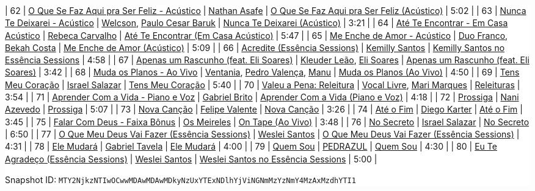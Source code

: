 | 62 | [O Que Se Faz Aqui pra Ser Feliz \- Acústico](https://open.spotify.com/track/3LH84g4ns7kiJtOvZkyoea) | [Nathan Asafe](https://open.spotify.com/artist/5ChPhSZzFXnTujdXY0FhMA) | [O Que Se Faz Aqui pra Ser Feliz \(Acústico\)](https://open.spotify.com/album/2Io37WuevaunbyNIzqpj0v) | 5:02 |
| 63 | [Nunca Te Deixarei \- Acústico](https://open.spotify.com/track/4GnEfHMHLZaoQU2UiWI3Ku) | [Welcson](https://open.spotify.com/artist/24KBFgKuNtKpvYdxm5CAqN), [Paulo Cesar Baruk](https://open.spotify.com/artist/0GQKmEguhkY8DCzH4NdJvD) | [Nunca Te Deixarei \(Acústico\)](https://open.spotify.com/album/6wL4XGAa6V2EVJdE08ol55) | 3:21 |
| 64 | [Até Te Encontrar \- Em Casa Acústico](https://open.spotify.com/track/1jCivgxesPgEoN5duKHZBc) | [Rebeca Carvalho](https://open.spotify.com/artist/7ejjZWVYdXuGjkLsUPW4xL) | [Até Te Encontrar \(Em Casa Acústico\)](https://open.spotify.com/album/019siXdjcZnRaYu461N7US) | 5:47 |
| 65 | [Me Enche de Amor \- Acústico](https://open.spotify.com/track/5rl3Hz8gsiZlzsL0RbgB2D) | [Duo Franco](https://open.spotify.com/artist/0rnMMhoMmFkyFZe4dNY29b), [Bekah Costa](https://open.spotify.com/artist/43GhsjEls2W0kceLxCK9cb) | [Me Enche de Amor \(Acústico\)](https://open.spotify.com/album/3TU29wyioIazh3c70dXs8f) | 5:09 |
| 66 | [Acredite \(Essência Sessions\)](https://open.spotify.com/track/0pEFUVX4V4EfFAo0lKr9cl) | [Kemilly Santos](https://open.spotify.com/artist/0IkWyvcpQ0bdOmRvnJl5ld) | [Kemilly Santos no Essência Sessions](https://open.spotify.com/album/2fG0DCQ5XJuD3f3vDZt14p) | 4:58 |
| 67 | [Apenas um Rascunho \(feat\. Eli Soares\)](https://open.spotify.com/track/0mhUZvUCWUdStTS3auZcDo) | [Kleuder Leão](https://open.spotify.com/artist/7Ft5r1OOfJxIoMrm61T8tk), [Eli Soares](https://open.spotify.com/artist/5zblJYkCzvB51Jh29FB07V) | [Apenas um Rascunho \(feat\. Eli Soares\)](https://open.spotify.com/album/5SBfBAdERjPdm2AGehXySV) | 3:42 |
| 68 | [Muda os Planos \- Ao Vivo](https://open.spotify.com/track/6IMGV8bFVfP8SARKRnWDfs) | [Ventania](https://open.spotify.com/artist/4ZgHby6oTRKwiGbf38dPs1), [Pedro Valença](https://open.spotify.com/artist/2fBxIdkeMcxcjtBlPuWZl7), [Manu](https://open.spotify.com/artist/7gz120VZ7N6mvk7nfq8cXV) | [Muda os Planos \(Ao Vivo\)](https://open.spotify.com/album/3sAkhNWVeIjO8GWWc8YFSk) | 4:50 |
| 69 | [Tens Meu Coração](https://open.spotify.com/track/2U26JR0DawBOmdPZ44aIQB) | [Israel Salazar](https://open.spotify.com/artist/5EkloP4VRw1NBP9NypZpDC) | [Tens Meu Coração](https://open.spotify.com/album/26sVPHIvF6MAd0KU3SOKEn) | 5:40 |
| 70 | [Valeu a Pena: Releitura](https://open.spotify.com/track/49pcbzSIk8GU3SZ1geQowm) | [Vocal Livre](https://open.spotify.com/artist/36vknDs4OtlCZuloFIJAhN), [Mari Marques](https://open.spotify.com/artist/6Fi2a2JgeYRENRKPCdXTwS) | [Releituras](https://open.spotify.com/album/2tg2BbJGxG6ygnGLGFJ0aT) | 3:54 |
| 71 | [Aprender Com a Vida \- Piano e Voz](https://open.spotify.com/track/27KUBPN9Vja3WlsZsNNvj0) | [Gabriel Brito](https://open.spotify.com/artist/4LXMmTqllPBxNh4msJMYCm) | [Aprender Com a Vida \(Piano e Voz\)](https://open.spotify.com/album/6RS8eJ68iNTDvm55Q0nLAs) | 4:18 |
| 72 | [Prossiga](https://open.spotify.com/track/3BXyIobmrRSKBluqalspMi) | [Nani Azevedo](https://open.spotify.com/artist/4cQ6a3aHARZkZb8ZwqwInF) | [Prossiga](https://open.spotify.com/album/4fY5eKN9tjRUnQTGO1zTs1) | 5:07 |
| 73 | [Nova Canção](https://open.spotify.com/track/4lQvKqzgMgwdsNnSGLkzlP) | [Felipe Valente](https://open.spotify.com/artist/3tybwof5hhq09nqwDiESev) | [Nova Canção](https://open.spotify.com/album/5JSTFlvhD0OyS6lEO5ztiq) | 3:26 |
| 74 | [Até o Fim](https://open.spotify.com/track/5pYCKUDdBvxK8Zhxr4ywri) | [Diego Karter](https://open.spotify.com/artist/7y1jUw8GzgpQzqmmn0einF) | [Até o Fim](https://open.spotify.com/album/1adgtw24sgeeH5kEWz2Yyv) | 3:45 |
| 75 | [Falar Com Deus \- Faixa Bônus](https://open.spotify.com/track/0hWrNzTck3XeSk05UGmd7b) | [Os Meireles](https://open.spotify.com/artist/4GvZo4MFJZPodaS1VXVEe1) | [On Tape \(Ao Vivo\)](https://open.spotify.com/album/7vdwMqaBgN4HX0ElfzGMwL) | 3:48 |
| 76 | [No Secreto](https://open.spotify.com/track/3e8PGGVzq84sBU1EuGBJ9k) | [Israel Salazar](https://open.spotify.com/artist/5EkloP4VRw1NBP9NypZpDC) | [No Secreto](https://open.spotify.com/album/6OGCe2qL5x7Xh3cWbuOk6K) | 6:50 |
| 77 | [O Que Meu Deus Vai Fazer \(Essência Sessions\)](https://open.spotify.com/track/5NWZfAvvjPkXxz00Vugg9q) | [Weslei Santos](https://open.spotify.com/artist/4y6Ve3GJGW72qVUqalUvKi) | [O Que Meu Deus Vai Fazer \(Essência Sessions\)](https://open.spotify.com/album/2YzdSN1IQZJlISrbINPnSM) | 4:31 |
| 78 | [Ele Mudará](https://open.spotify.com/track/2X4wT4QUUQl7tL9dI0ELH8) | [Gabriel Tavela](https://open.spotify.com/artist/2oKH8ULbVEfOGrquTeOgh3) | [Ele Mudará](https://open.spotify.com/album/3su6MTa1S1Zrli6mCyfGKZ) | 4:00 |
| 79 | [Quem Sou](https://open.spotify.com/track/3R8AdlPHOXTNpnzUoUqcpK) | [PEDRAZUL](https://open.spotify.com/artist/5A2Slemy1IuX9KdV8xjCfA) | [Quem Sou](https://open.spotify.com/album/3K30LIMDmshPzNLSOqMOPj) | 4:30 |
| 80 | [Eu Te Agradeço \(Essência Sessions\)](https://open.spotify.com/track/2gMLLBjJgVTWiH4u8X3xVV) | [Weslei Santos](https://open.spotify.com/artist/4y6Ve3GJGW72qVUqalUvKi) | [Weslei Santos no Essência Sessions](https://open.spotify.com/album/57c7bRChhj4vPRaeafLnI5) | 5:00 |

Snapshot ID: `MTY2NjkzNTIwOCwwMDAwMDAwMDkyNzUxYTExNDlhYjViNGNmMzYzNmY4MzAxMzdhYTI1`
